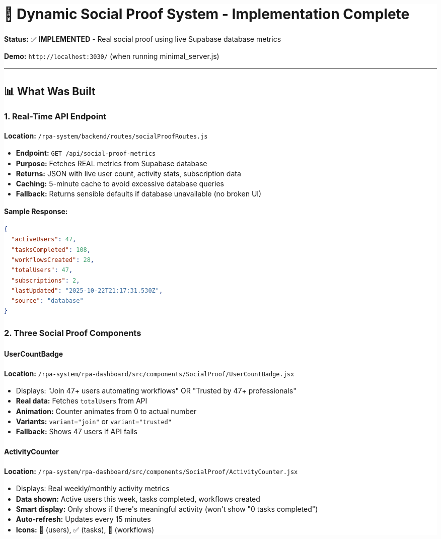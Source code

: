 # 🎯 Dynamic Social Proof System - Implementation Complete

**Status:** ✅ **IMPLEMENTED** - Real social proof using live Supabase database metrics

**Demo:** `http://localhost:3030/` (when running minimal_server.js)

---

## 📊 What Was Built

### 1. **Real-Time API Endpoint**
**Location:** `/rpa-system/backend/routes/socialProofRoutes.js`

- **Endpoint:** `GET /api/social-proof-metrics`
- **Purpose:** Fetches REAL metrics from Supabase database
- **Returns:** JSON with live user count, activity stats, subscription data
- **Caching:** 5-minute cache to avoid excessive database queries
- **Fallback:** Returns sensible defaults if database unavailable (no broken UI)

**Sample Response:**
```json
{
  "activeUsers": 47,
  "tasksCompleted": 108,
  "workflowsCreated": 28,
  "totalUsers": 47,
  "subscriptions": 2,
  "lastUpdated": "2025-10-22T21:17:31.530Z",
  "source": "database"
}
```

### 2. **Three Social Proof Components**

#### **UserCountBadge** 
**Location:** `/rpa-system/rpa-dashboard/src/components/SocialProof/UserCountBadge.jsx`

- Displays: "Join 47+ users automating workflows" OR "Trusted by 47+ professionals"
- **Real data:** Fetches `totalUsers` from API
- **Animation:** Counter animates from 0 to actual number
- **Variants:** `variant="join"` or `variant="trusted"`
- **Fallback:** Shows 47 users if API fails

#### **ActivityCounter**
**Location:** `/rpa-system/rpa-dashboard/src/components/SocialProof/ActivityCounter.jsx`

- Displays: Real weekly/monthly activity metrics
- **Data shown:** Active users this week, tasks completed, workflows created
- **Smart display:** Only shows if there's meaningful activity (won't show "0 tasks completed")
- **Auto-refresh:** Updates every 15 minutes
- **Icons:** 👥 (users), ✅ (tasks), 🔄 (workflows)
